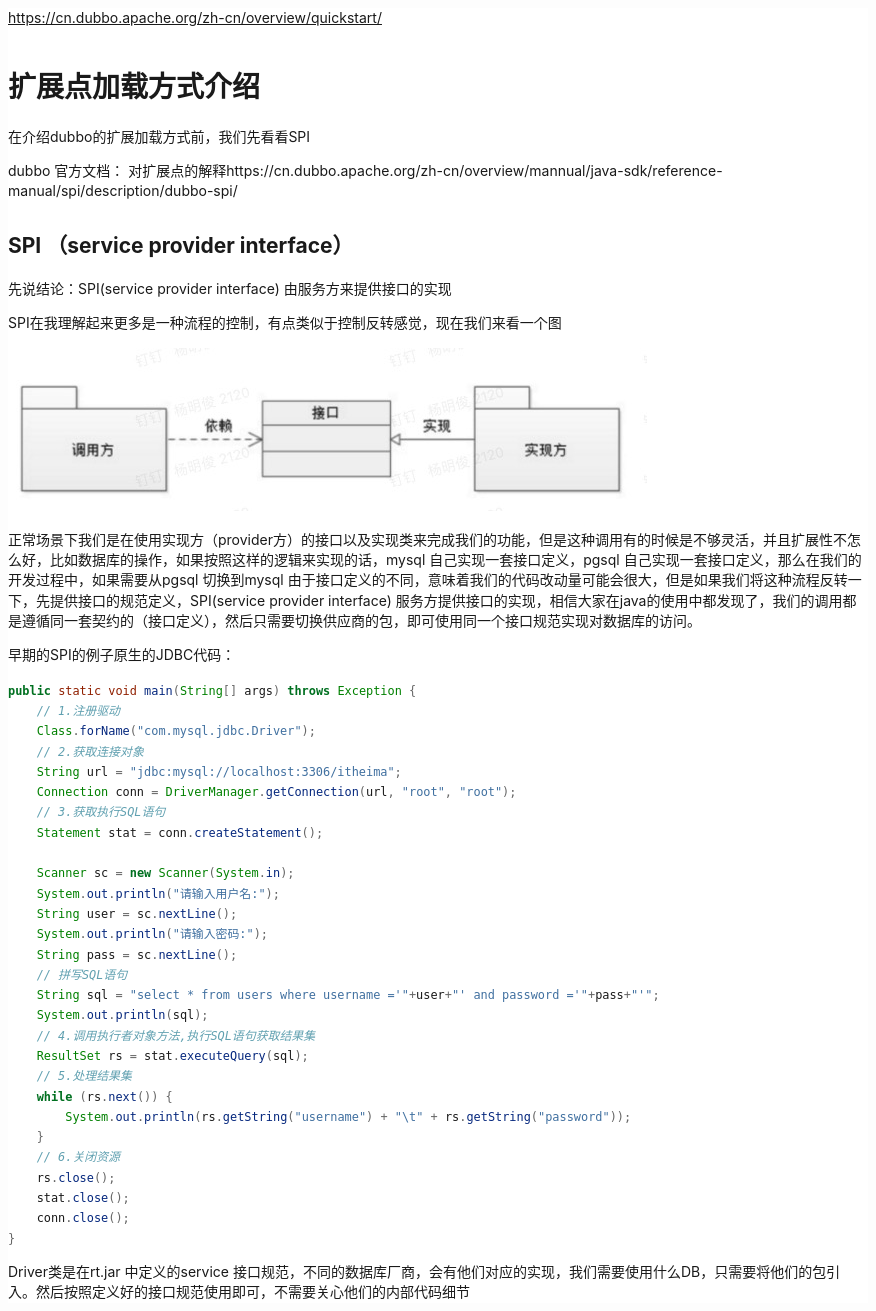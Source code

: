 https://cn.dubbo.apache.org/zh-cn/overview/quickstart/

# 扩展点加载方式介绍

在介绍dubbo的扩展加载方式前，我们先看看SPI

dubbo 官方文档： 对扩展点的解释https://cn.dubbo.apache.org/zh-cn/overview/mannual/java-sdk/reference-manual/spi/description/dubbo-spi/

## SPI （service provider interface）

先说结论：SPI(service provider interface) 由服务方来提供接口的实现

SPI在我理解起来更多是一种流程的控制，有点类似于控制反转感觉，现在我们来看一个图

![image-20210714195959010](assets/image-20210714195959010.png)

正常场景下我们是在使用实现方（provider方）的接口以及实现类来完成我们的功能，但是这种调用有的时候是不够灵活，并且扩展性不怎么好，比如数据库的操作，如果按照这样的逻辑来实现的话，mysql 自己实现一套接口定义，pgsql 自己实现一套接口定义，那么在我们的开发过程中，如果需要从pgsql 切换到mysql 由于接口定义的不同，意味着我们的代码改动量可能会很大，但是如果我们将这种流程反转一下，先提供接口的规范定义，SPI(service provider interface) 服务方提供接口的实现，相信大家在java的使用中都发现了，我们的调用都是遵循同一套契约的（接口定义），然后只需要切换供应商的包，即可使用同一个接口规范实现对数据库的访问。

早期的SPI的例子原生的JDBC代码：

```java
public static void main(String[] args) throws Exception {
	// 1.注册驱动
	Class.forName("com.mysql.jdbc.Driver");
	// 2.获取连接对象
	String url = "jdbc:mysql://localhost:3306/itheima";
	Connection conn = DriverManager.getConnection(url, "root", "root");
	// 3.获取执行SQL语句
	Statement stat = conn.createStatement();
	
	Scanner sc = new Scanner(System.in);
	System.out.println("请输入用户名:");
	String user = sc.nextLine();
	System.out.println("请输入密码:");
	String pass = sc.nextLine();
	// 拼写SQL语句
	String sql = "select * from users where username ='"+user+"' and password ='"+pass+"'";
	System.out.println(sql);
	// 4.调用执行者对象方法,执行SQL语句获取结果集
	ResultSet rs = stat.executeQuery(sql);
	// 5.处理结果集
	while (rs.next()) {
		System.out.println(rs.getString("username") + "\t" + rs.getString("password"));
	}
	// 6.关闭资源
	rs.close();
	stat.close();
	conn.close();
}
```
Driver类是在rt.jar 中定义的service 接口规范，不同的数据库厂商，会有他们对应的实现，我们需要使用什么DB，只需要将他们的包引入。然后按照定义好的接口规范使用即可，不需要关心他们的内部代码细节
